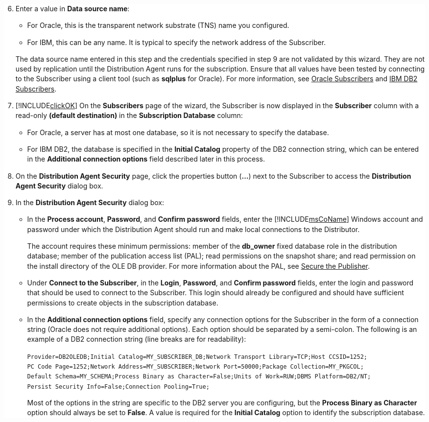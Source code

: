 6.  Enter a value in **Data source name**:  
  
    -   For Oracle, this is the transparent network substrate \(TNS\) name you configured.  
  
    -   For IBM, this can be any name. It is typical to specify the network address of the Subscriber.  
  
     The data source name entered in this step and the credentials specified in step 9 are not validated by this wizard. They are not used by replication until the Distribution Agent runs for the subscription. Ensure that all values have been tested by connecting to the Subscriber using a client tool \(such as **sqlplus** for Oracle\). For more information, see [Oracle Subscribers](../../Topics/TopicNameNotContainA/Oracle-Subscribers.md) and [IBM DB2 Subscribers](../../Topics/TopicNameNotContainA/IBM-DB2-Subscribers.md).  
  
7.  [!INCLUDE[clickOK](../../Token/Other/clickOK_md.md)] On the **Subscribers** page of the wizard, the Subscriber is now displayed in the **Subscriber** column with a read\-only **\(default destination\)** in the **Subscription Database** column:  
  
    -   For Oracle, a server has at most one database, so it is not necessary to specify the database.  
  
    -   For IBM DB2, the database is specified in the **Initial Catalog** property of the DB2 connection string, which can be entered in the **Additional connection options** field described later in this process.  
  
8.  On the **Distribution Agent Security** page, click the properties button \(**…**\) next to the Subscriber to access the **Distribution Agent Security** dialog box.  
  
9. In the **Distribution Agent Security** dialog box:  
  
    -   In the **Process account**, **Password**, and **Confirm password** fields, enter the [!INCLUDE[msCoName](../../Token/Other/msCoName_md.md)] Windows account and password under which the Distribution Agent should run and make local connections to the Distributor.  
  
         The account requires these minimum permissions: member of the **db\_owner** fixed database role in the distribution database; member of the publication access list \(PAL\); read permissions on the snapshot share; and read permission on the install directory of the OLE DB provider. For more information about the PAL, see [Secure the Publisher](../../Topics/TopicNameNotContainA/Secure-the-Publisher.md).  
  
    -   Under **Connect to the Subscriber**, in the **Login**, **Password**, and **Confirm password** fields, enter the login and password that should be used to connect to the Subscriber. This login should already be configured and should have sufficient permissions to create objects in the subscription database.  
  
    -   In the **Additional connection options** field, specify any connection options for the Subscriber in the form of a connection string \(Oracle does not require additional options\). Each option should be separated by a semi\-colon. The following is an example of a DB2 connection string \(line breaks are for readability\):  
  
        ```  
        Provider=DB2OLEDB;Initial Catalog=MY_SUBSCRIBER_DB;Network Transport Library=TCP;Host CCSID=1252;  
        PC Code Page=1252;Network Address=MY_SUBSCRIBER;Network Port=50000;Package Collection=MY_PKGCOL;  
        Default Schema=MY_SCHEMA;Process Binary as Character=False;Units of Work=RUW;DBMS Platform=DB2/NT;  
        Persist Security Info=False;Connection Pooling=True;  
        ```  
  
         Most of the options in the string are specific to the DB2 server you are configuring, but the **Process Binary as Character** option should always be set to **False**. A value is required for the **Initial Catalog** option to identify the subscription database.  
  